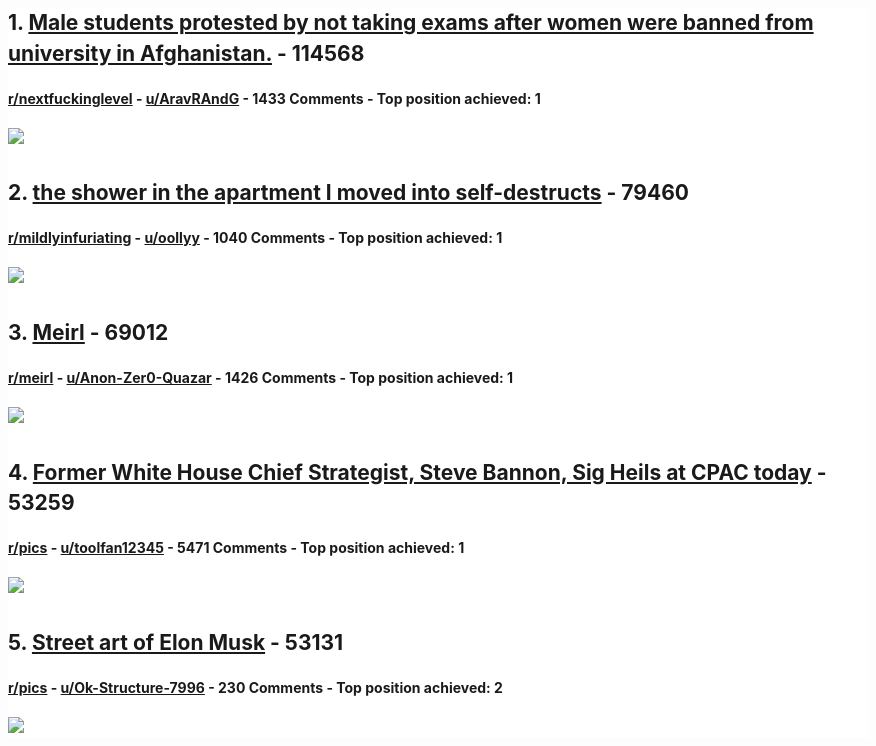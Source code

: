 ## 1. [Male students protested by not taking exams after women were banned from university in Afghanistan.](http://reddit.com/r/nextfuckinglevel/comments/1iu1wqv/male_students_protested_by_not_taking_exams_after/) - 114568
#### [r/nextfuckinglevel](http://reddit.com/r/nextfuckinglevel) - [u/AravRAndG](http://reddit.com/u/AravRAndG) - 1433 Comments - Top position achieved: 1

<a href="https://v.redd.it/beu6wk8nhbke1"><img src="https://external-preview.redd.it/N3J2bmJpeW1oYmtlMT8r8tt752WH2nuyv8Hp5Usod0ZewcxnN5BIS12BVihD.png?width=140&amp;height=140&amp;crop=140:140,smart&amp;format=jpg&amp;v=enabled&amp;lthumb=true&amp;s=f35b96342c67d92f43578cf3dcab3c0ba7d0d616"></img></a>

## 2. [the shower in the apartment I moved into self-destructs](http://reddit.com/r/mildlyinfuriating/comments/1itu90z/the_shower_in_the_apartment_i_moved_into/) - 79460
#### [r/mildlyinfuriating](http://reddit.com/r/mildlyinfuriating) - [u/oollyy](http://reddit.com/u/oollyy) - 1040 Comments - Top position achieved: 1

<a href="https://v.redd.it/rmay67f0e9ke1"><img src="https://external-preview.redd.it/cXZ6cjQ5ZjBlOWtlMYAxEDRkljtmntP-lcgLbHBsuPUMxsADLLVJOx_mEVBw.png?width=140&amp;height=140&amp;crop=140:140,smart&amp;format=jpg&amp;v=enabled&amp;lthumb=true&amp;s=3c127d3abac2eac89225843445a0d9fc62ce3b55"></img></a>

## 3. [Meirl](http://reddit.com/r/meirl/comments/1ity9d8/meirl/) - 69012
#### [r/meirl](http://reddit.com/r/meirl) - [u/Anon-Zer0-Quazar](http://reddit.com/u/Anon-Zer0-Quazar) - 1426 Comments - Top position achieved: 1

<a href="https://i.redd.it/83x18o85oake1.jpeg"><img src="https://b.thumbs.redditmedia.com/oH0zxnEbLcIA2IU4UxLOcxREu_gIAbCP6jM3DP5hjRM.jpg"></img></a>

## 4. [Former White House Chief Strategist, Steve Bannon, Sig Heils at CPAC today](http://reddit.com/r/pics/comments/1iueh3k/former_white_house_chief_strategist_steve_bannon/) - 53259
#### [r/pics](http://reddit.com/r/pics) - [u/toolfan12345](http://reddit.com/u/toolfan12345) - 5471 Comments - Top position achieved: 1

<a href="https://i.redd.it/mzhyg70j6eke1.png"><img src="https://b.thumbs.redditmedia.com/S3T3DkDkEq5cLv520uNYj4jqSF26Yz1ue3EaPlvNfdI.jpg"></img></a>

## 5. [Street art of Elon Musk](http://reddit.com/r/pics/comments/1ity73s/street_art_of_elon_musk/) - 53131
#### [r/pics](http://reddit.com/r/pics) - [u/Ok-Structure-7996](http://reddit.com/u/Ok-Structure-7996) - 230 Comments - Top position achieved: 2

<a href="https://i.redd.it/s8seponjnake1.jpeg"><img src="https://b.thumbs.redditmedia.com/xMhpcPyTMk2sCmnOpPtphQi_2-dRArtZlgkcumUFZeE.jpg"></img></a>
